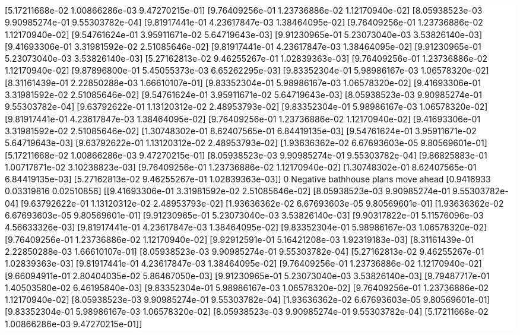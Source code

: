  [5.17211668e-02 1.00866286e-03 9.47270215e-01]
 [9.76409256e-01 1.23736886e-02 1.12170940e-02]
 [8.05938523e-03 9.90985274e-01 9.55303782e-04]
 [9.81917441e-01 4.23617847e-03 1.38464095e-02]
 [9.76409256e-01 1.23736886e-02 1.12170940e-02]
 [9.54761624e-01 3.95911671e-02 5.64719643e-03]
 [9.91230965e-01 5.23073040e-03 3.53826140e-03]
 [9.41693306e-01 3.31981592e-02 2.51085646e-02]
 [9.81917441e-01 4.23617847e-03 1.38464095e-02]
 [9.91230965e-01 5.23073040e-03 3.53826140e-03]
 [5.27162813e-02 9.46255267e-01 1.02839363e-03]
 [9.76409256e-01 1.23736886e-02 1.12170940e-02]
 [9.87896800e-01 5.45055373e-03 6.65262295e-03]
 [9.83352304e-01 5.98986167e-03 1.06578320e-02]
 [8.31161439e-01 2.22850288e-03 1.66610107e-01]
 [9.83352304e-01 5.98986167e-03 1.06578320e-02]
 [9.41693306e-01 3.31981592e-02 2.51085646e-02]
 [9.54761624e-01 3.95911671e-02 5.64719643e-03]
 [8.05938523e-03 9.90985274e-01 9.55303782e-04]
 [9.63792622e-01 1.13120312e-02 2.48953793e-02]
 [9.83352304e-01 5.98986167e-03 1.06578320e-02]
 [9.81917441e-01 4.23617847e-03 1.38464095e-02]
 [9.76409256e-01 1.23736886e-02 1.12170940e-02]
 [9.41693306e-01 3.31981592e-02 2.51085646e-02]
 [1.30748302e-01 8.62407565e-01 6.84419135e-03]
 [9.54761624e-01 3.95911671e-02 5.64719643e-03]
 [9.63792622e-01 1.13120312e-02 2.48953793e-02]
 [1.93636362e-02 6.67693603e-05 9.80569601e-01]
 [5.17211668e-02 1.00866286e-03 9.47270215e-01]
 [8.05938523e-03 9.90985274e-01 9.55303782e-04]
 [9.86825883e-01 1.00717871e-02 3.10238823e-03]
 [9.76409256e-01 1.23736886e-02 1.12170940e-02]
 [1.30748302e-01 8.62407565e-01 6.84419135e-03]
 [5.27162813e-02 9.46255267e-01 1.02839363e-03]]
0
Negative
bathhouse plans move ahead
[0.9416933  0.03319816 0.02510856]
[[9.41693306e-01 3.31981592e-02 2.51085646e-02]
 [8.05938523e-03 9.90985274e-01 9.55303782e-04]
 [9.63792622e-01 1.13120312e-02 2.48953793e-02]
 [1.93636362e-02 6.67693603e-05 9.80569601e-01]
 [1.93636362e-02 6.67693603e-05 9.80569601e-01]
 [9.91230965e-01 5.23073040e-03 3.53826140e-03]
 [9.90317822e-01 5.11576096e-03 4.56633326e-03]
 [9.81917441e-01 4.23617847e-03 1.38464095e-02]
 [9.83352304e-01 5.98986167e-03 1.06578320e-02]
 [9.76409256e-01 1.23736886e-02 1.12170940e-02]
 [9.92912591e-01 5.16421208e-03 1.92319183e-03]
 [8.31161439e-01 2.22850288e-03 1.66610107e-01]
 [8.05938523e-03 9.90985274e-01 9.55303782e-04]
 [5.27162813e-02 9.46255267e-01 1.02839363e-03]
 [9.81917441e-01 4.23617847e-03 1.38464095e-02]
 [9.76409256e-01 1.23736886e-02 1.12170940e-02]
 [9.66094911e-01 2.80404035e-02 5.86467050e-03]
 [9.91230965e-01 5.23073040e-03 3.53826140e-03]
 [9.79487717e-01 1.40503580e-02 6.46195840e-03]
 [9.83352304e-01 5.98986167e-03 1.06578320e-02]
 [9.76409256e-01 1.23736886e-02 1.12170940e-02]
 [8.05938523e-03 9.90985274e-01 9.55303782e-04]
 [1.93636362e-02 6.67693603e-05 9.80569601e-01]
 [9.83352304e-01 5.98986167e-03 1.06578320e-02]
 [8.05938523e-03 9.90985274e-01 9.55303782e-04]
 [5.17211668e-02 1.00866286e-03 9.47270215e-01]]